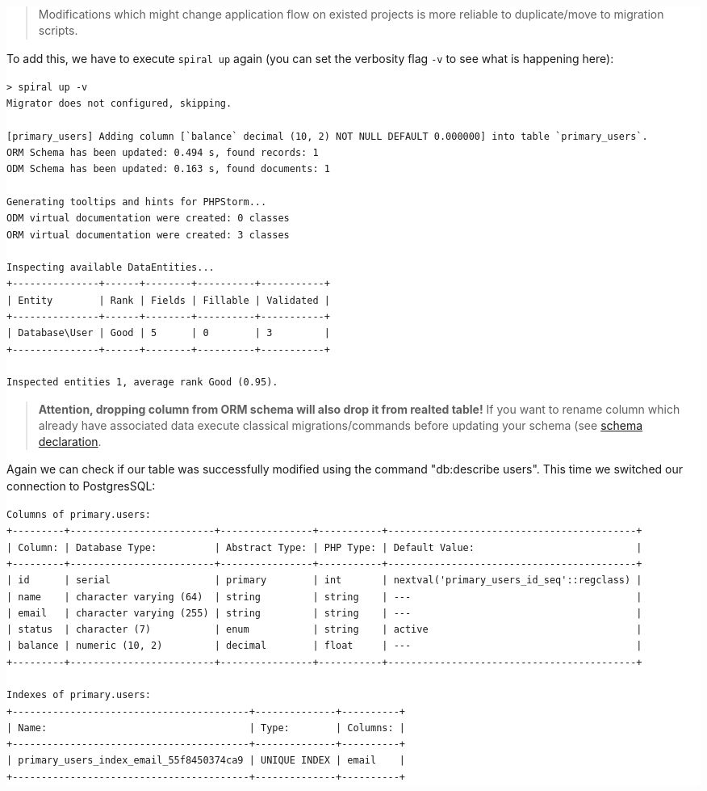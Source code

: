 > Modifications which might change application flow on existed projects is more reliable to duplicate/move to migration scripts.

To add this, we have to execute `spiral up` again (you can set the verbosity flag `-v` to see what is happening here):

```
> spiral up -v
Migrator does not configured, skipping.

[primary_users] Adding column [`balance` decimal (10, 2) NOT NULL DEFAULT 0.000000] into table `primary_users`.
ORM Schema has been updated: 0.494 s, found records: 1
ODM Schema has been updated: 0.163 s, found documents: 1

Generating tooltips and hints for PHPStorm...
ODM virtual documentation were created: 0 classes
ORM virtual documentation were created: 3 classes

Inspecting available DataEntities...
+---------------+------+--------+----------+-----------+
| Entity        | Rank | Fields | Fillable | Validated |
+---------------+------+--------+----------+-----------+
| Database\User | Good | 5      | 0        | 3         |
+---------------+------+--------+----------+-----------+

Inspected entities 1, average rank Good (0.95).
```

> **Attention, dropping column from ORM schema will also drop it from realted table!** If you want to rename column which already have associated data execute classical migrations/commands before updating your schema (see [schema declaration](/database/declaration.md).

Again we can check if our table was successfully modified using the command "db:describe users". This time we switched our connection to PostgresSQL:

```
Columns of primary.users:
+---------+-------------------------+----------------+-----------+-------------------------------------------+
| Column: | Database Type:          | Abstract Type: | PHP Type: | Default Value:                            |
+---------+-------------------------+----------------+-----------+-------------------------------------------+
| id      | serial                  | primary        | int       | nextval('primary_users_id_seq'::regclass) |
| name    | character varying (64)  | string         | string    | ---                                       |
| email   | character varying (255) | string         | string    | ---                                       |
| status  | character (7)           | enum           | string    | active                                    |
| balance | numeric (10, 2)         | decimal        | float     | ---                                       |
+---------+-------------------------+----------------+-----------+-------------------------------------------+

Indexes of primary.users:
+-----------------------------------------+--------------+----------+
| Name:                                   | Type:        | Columns: |
+-----------------------------------------+--------------+----------+
| primary_users_index_email_55f8450374ca9 | UNIQUE INDEX | email    |
+-----------------------------------------+--------------+----------+
```
